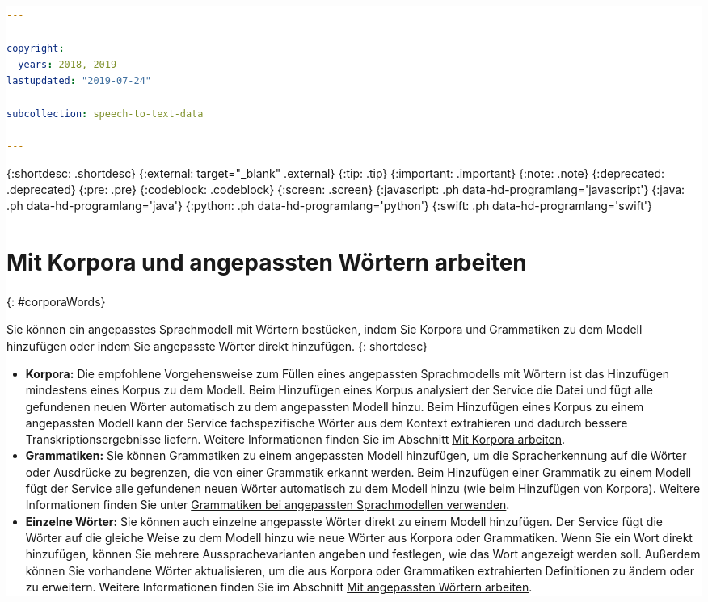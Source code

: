 ```yaml
---

copyright:
  years: 2018, 2019
lastupdated: "2019-07-24"

subcollection: speech-to-text-data

---
```


{:shortdesc: .shortdesc}
{:external: target="_blank" .external}
{:tip: .tip}
{:important: .important}
{:note: .note}
{:deprecated: .deprecated}
{:pre: .pre}
{:codeblock: .codeblock}
{:screen: .screen}
{:javascript: .ph data-hd-programlang='javascript'}
{:java: .ph data-hd-programlang='java'}
{:python: .ph data-hd-programlang='python'}
{:swift: .ph data-hd-programlang='swift'}

# Mit Korpora und angepassten Wörtern arbeiten
{: #corporaWords}

Sie können ein angepasstes Sprachmodell mit Wörtern bestücken, indem Sie Korpora und Grammatiken zu dem Modell hinzufügen oder indem Sie angepasste Wörter direkt hinzufügen.
{: shortdesc}

-   **Korpora:** Die empfohlene Vorgehensweise zum Füllen eines angepassten Sprachmodells mit Wörtern ist das Hinzufügen mindestens eines Korpus zu dem Modell. Beim Hinzufügen eines Korpus analysiert der Service die Datei und fügt alle gefundenen neuen Wörter automatisch zu dem angepassten Modell hinzu. Beim Hinzufügen eines Korpus zu einem angepassten Modell kann der Service fachspezifische Wörter aus dem Kontext extrahieren und dadurch bessere Transkriptionsergebnisse liefern. Weitere Informationen finden Sie im Abschnitt [Mit Korpora arbeiten](#workingCorpora).
-   **Grammatiken:** Sie können Grammatiken zu einem angepassten Modell hinzufügen, um die Spracherkennung auf die Wörter oder Ausdrücke zu begrenzen, die von einer Grammatik erkannt werden. Beim Hinzufügen einer Grammatik zu einem Modell fügt der Service alle gefundenen neuen Wörter automatisch zu dem Modell hinzu (wie beim Hinzufügen von Korpora). Weitere Informationen finden Sie unter [Grammatiken bei angepassten Sprachmodellen verwenden](/docs/services/speech-to-text-data?topic=speech-to-text-data-grammars).
-   **Einzelne Wörter:** Sie können auch einzelne angepasste Wörter direkt zu einem Modell hinzufügen. Der Service fügt die Wörter auf die gleiche Weise zu dem Modell hinzu wie neue Wörter aus Korpora oder Grammatiken. Wenn Sie ein Wort direkt hinzufügen, können Sie mehrere Aussprachevarianten angeben und festlegen, wie das Wort angezeigt werden soll. Außerdem können Sie vorhandene Wörter aktualisieren, um die aus Korpora oder Grammatiken extrahierten Definitionen zu ändern oder zu erweitern. Weitere Informationen finden Sie im Abschnitt [Mit angepassten Wörtern arbeiten](#workingWords).
